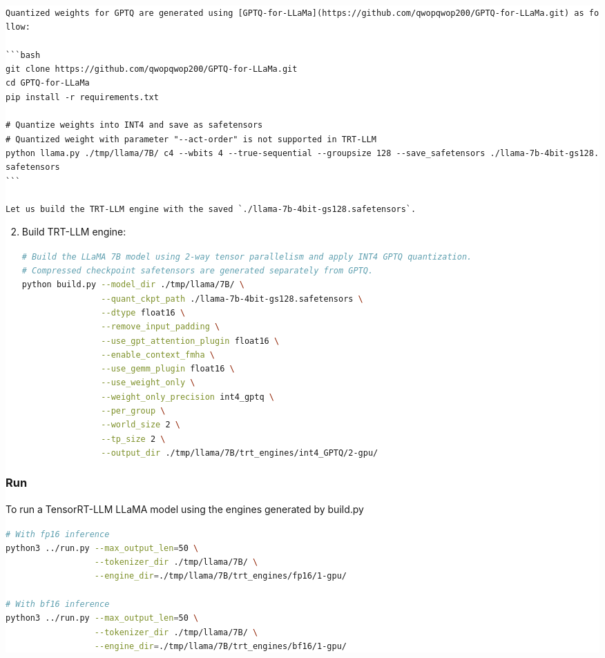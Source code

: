     Quantized weights for GPTQ are generated using [GPTQ-for-LLaMa](https://github.com/qwopqwop200/GPTQ-for-LLaMa.git) as follow:

    ```bash
    git clone https://github.com/qwopqwop200/GPTQ-for-LLaMa.git
    cd GPTQ-for-LLaMa
    pip install -r requirements.txt

    # Quantize weights into INT4 and save as safetensors
    # Quantized weight with parameter "--act-order" is not supported in TRT-LLM
    python llama.py ./tmp/llama/7B/ c4 --wbits 4 --true-sequential --groupsize 128 --save_safetensors ./llama-7b-4bit-gs128.safetensors
    ```

    Let us build the TRT-LLM engine with the saved `./llama-7b-4bit-gs128.safetensors`.

2. Build TRT-LLM engine:

    ```bash
    # Build the LLaMA 7B model using 2-way tensor parallelism and apply INT4 GPTQ quantization.
    # Compressed checkpoint safetensors are generated separately from GPTQ.
    python build.py --model_dir ./tmp/llama/7B/ \
                    --quant_ckpt_path ./llama-7b-4bit-gs128.safetensors \
                    --dtype float16 \
                    --remove_input_padding \
                    --use_gpt_attention_plugin float16 \
                    --enable_context_fmha \
                    --use_gemm_plugin float16 \
                    --use_weight_only \
                    --weight_only_precision int4_gptq \
                    --per_group \
                    --world_size 2 \
                    --tp_size 2 \
                    --output_dir ./tmp/llama/7B/trt_engines/int4_GPTQ/2-gpu/
    ```

### Run

To run a TensorRT-LLM LLaMA model using the engines generated by build.py

```bash
# With fp16 inference
python3 ../run.py --max_output_len=50 \
                  --tokenizer_dir ./tmp/llama/7B/ \
                  --engine_dir=./tmp/llama/7B/trt_engines/fp16/1-gpu/

# With bf16 inference
python3 ../run.py --max_output_len=50 \
                  --tokenizer_dir ./tmp/llama/7B/ \
                  --engine_dir=./tmp/llama/7B/trt_engines/bf16/1-gpu/
```
